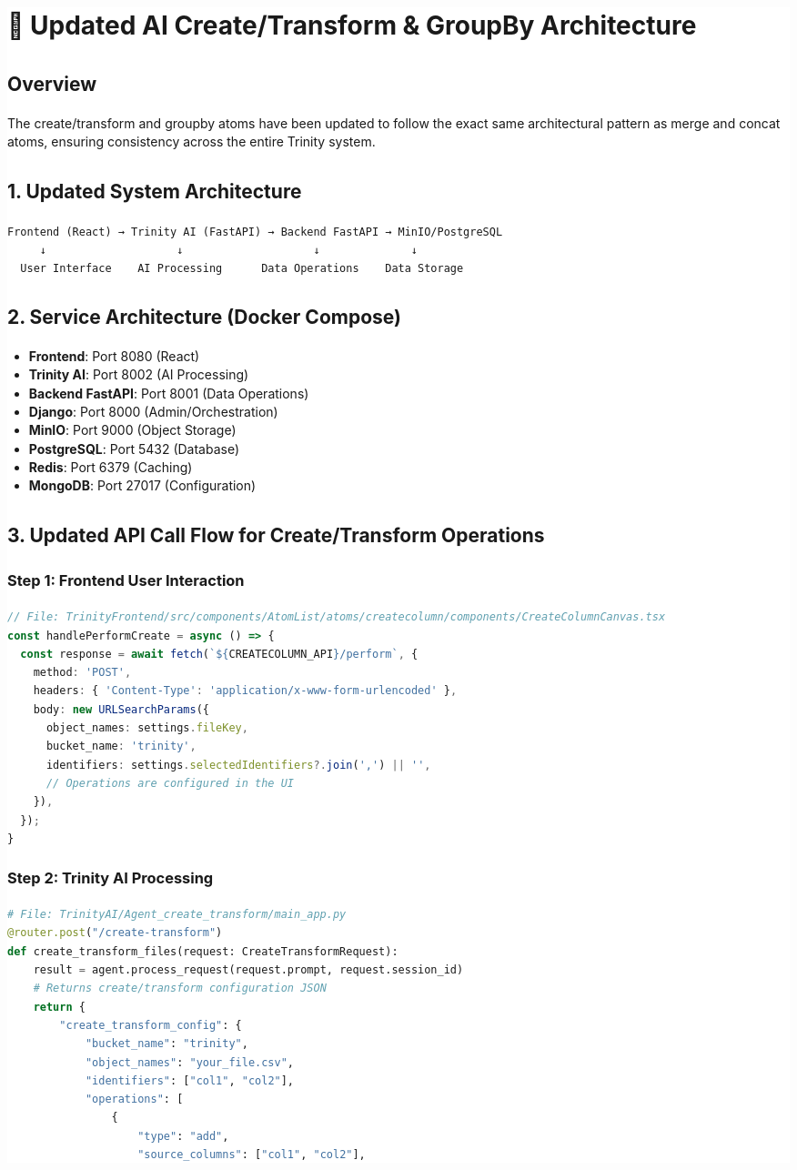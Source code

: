 # 🚀 **Updated AI Create/Transform & GroupBy Architecture**

## **Overview**
The create/transform and groupby atoms have been updated to follow the exact same architectural pattern as merge and concat atoms, ensuring consistency across the entire Trinity system.

## **1. Updated System Architecture**
```
Frontend (React) → Trinity AI (FastAPI) → Backend FastAPI → MinIO/PostgreSQL
     ↓                    ↓                    ↓              ↓
  User Interface    AI Processing      Data Operations    Data Storage
```

## **2. Service Architecture (Docker Compose)**
- **Frontend**: Port 8080 (React)
- **Trinity AI**: Port 8002 (AI Processing)
- **Backend FastAPI**: Port 8001 (Data Operations)
- **Django**: Port 8000 (Admin/Orchestration)
- **MinIO**: Port 9000 (Object Storage)
- **PostgreSQL**: Port 5432 (Database)
- **Redis**: Port 6379 (Caching)
- **MongoDB**: Port 27017 (Configuration)

## **3. Updated API Call Flow for Create/Transform Operations**

### **Step 1: Frontend User Interaction**
```typescript
// File: TrinityFrontend/src/components/AtomList/atoms/createcolumn/components/CreateColumnCanvas.tsx
const handlePerformCreate = async () => {
  const response = await fetch(`${CREATECOLUMN_API}/perform`, {
    method: 'POST',
    headers: { 'Content-Type': 'application/x-www-form-urlencoded' },
    body: new URLSearchParams({
      object_names: settings.fileKey,
      bucket_name: 'trinity',
      identifiers: settings.selectedIdentifiers?.join(',') || '',
      // Operations are configured in the UI
    }),
  });
}
```

### **Step 2: Trinity AI Processing**
```python
# File: TrinityAI/Agent_create_transform/main_app.py
@router.post("/create-transform")
def create_transform_files(request: CreateTransformRequest):
    result = agent.process_request(request.prompt, request.session_id)
    # Returns create/transform configuration JSON
    return {
        "create_transform_config": {
            "bucket_name": "trinity",
            "object_names": "your_file.csv",
            "identifiers": ["col1", "col2"],
            "operations": [
                {
                    "type": "add",
                    "source_columns": ["col1", "col2"],
```